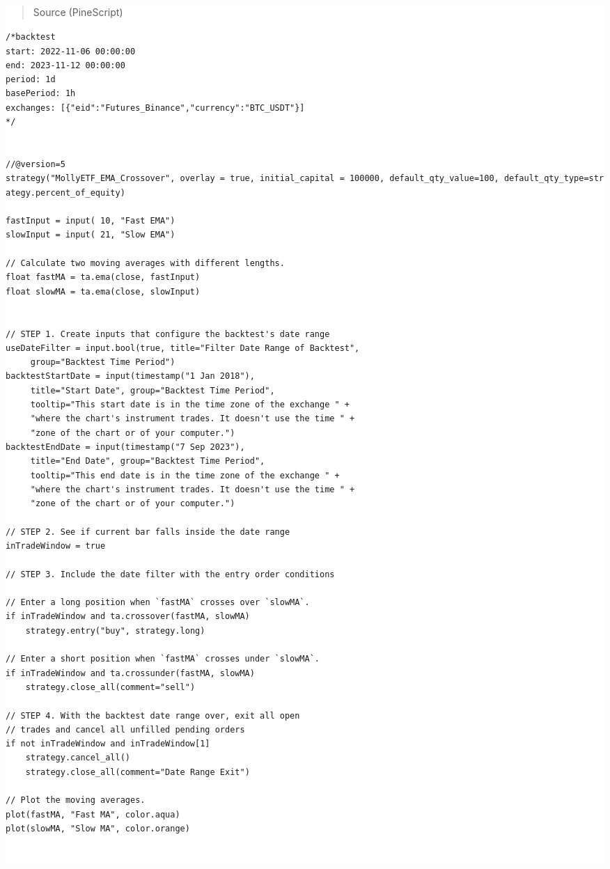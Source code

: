 
> Source (PineScript)

``` pinescript
/*backtest
start: 2022-11-06 00:00:00
end: 2023-11-12 00:00:00
period: 1d
basePeriod: 1h
exchanges: [{"eid":"Futures_Binance","currency":"BTC_USDT"}]
*/


//@version=5
strategy("MollyETF_EMA_Crossover", overlay = true, initial_capital = 100000, default_qty_value=100, default_qty_type=strategy.percent_of_equity)

fastInput = input( 10, "Fast EMA")
slowInput = input( 21, "Slow EMA")

// Calculate two moving averages with different lengths.
float fastMA = ta.ema(close, fastInput)
float slowMA = ta.ema(close, slowInput)


// STEP 1. Create inputs that configure the backtest's date range
useDateFilter = input.bool(true, title="Filter Date Range of Backtest",
     group="Backtest Time Period")
backtestStartDate = input(timestamp("1 Jan 2018"), 
     title="Start Date", group="Backtest Time Period",
     tooltip="This start date is in the time zone of the exchange " +  
     "where the chart's instrument trades. It doesn't use the time " + 
     "zone of the chart or of your computer.")
backtestEndDate = input(timestamp("7 Sep 2023"),
     title="End Date", group="Backtest Time Period",
     tooltip="This end date is in the time zone of the exchange " + 
     "where the chart's instrument trades. It doesn't use the time " + 
     "zone of the chart or of your computer.")

// STEP 2. See if current bar falls inside the date range
inTradeWindow = true

// STEP 3. Include the date filter with the entry order conditions

// Enter a long position when `fastMA` crosses over `slowMA`.
if inTradeWindow and ta.crossover(fastMA, slowMA)
    strategy.entry("buy", strategy.long)

// Enter a short position when `fastMA` crosses under `slowMA`.
if inTradeWindow and ta.crossunder(fastMA, slowMA)
    strategy.close_all(comment="sell")

// STEP 4. With the backtest date range over, exit all open
// trades and cancel all unfilled pending orders
if not inTradeWindow and inTradeWindow[1]
    strategy.cancel_all()
    strategy.close_all(comment="Date Range Exit")

// Plot the moving averages.
plot(fastMA, "Fast MA", color.aqua)
plot(slowMA, "Slow MA", color.orange)



```